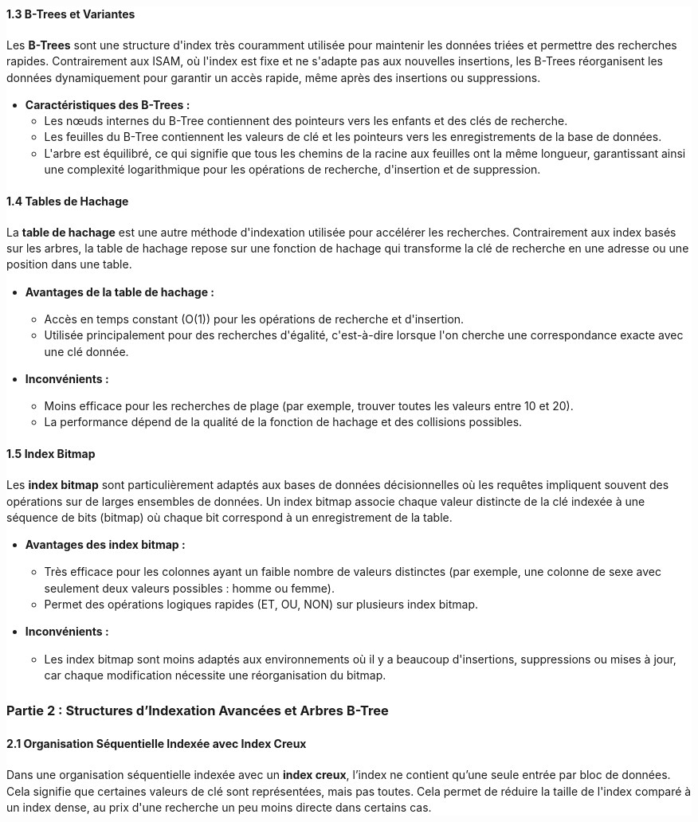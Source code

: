 #### **1.3 B-Trees et Variantes**

Les **B-Trees** sont une structure d'index très couramment utilisée pour maintenir les données triées et permettre des recherches rapides. Contrairement aux ISAM, où l'index est fixe et ne s'adapte pas aux nouvelles insertions, les B-Trees réorganisent les données dynamiquement pour garantir un accès rapide, même après des insertions ou suppressions.

- **Caractéristiques des B-Trees :**
  - Les nœuds internes du B-Tree contiennent des pointeurs vers les enfants et des clés de recherche.
  - Les feuilles du B-Tree contiennent les valeurs de clé et les pointeurs vers les enregistrements de la base de données.
  - L'arbre est équilibré, ce qui signifie que tous les chemins de la racine aux feuilles ont la même longueur, garantissant ainsi une complexité logarithmique pour les opérations de recherche, d'insertion et de suppression.

#### **1.4 Tables de Hachage**

La **table de hachage** est une autre méthode d'indexation utilisée pour accélérer les recherches. Contrairement aux index basés sur les arbres, la table de hachage repose sur une fonction de hachage qui transforme la clé de recherche en une adresse ou une position dans une table.

- **Avantages de la table de hachage :**
  - Accès en temps constant (O(1)) pour les opérations de recherche et d'insertion.
  - Utilisée principalement pour des recherches d'égalité, c'est-à-dire lorsque l'on cherche une correspondance exacte avec une clé donnée.

- **Inconvénients :**
  - Moins efficace pour les recherches de plage (par exemple, trouver toutes les valeurs entre 10 et 20).
  - La performance dépend de la qualité de la fonction de hachage et des collisions possibles.

#### **1.5 Index Bitmap**

Les **index bitmap** sont particulièrement adaptés aux bases de données décisionnelles où les requêtes impliquent souvent des opérations sur de larges ensembles de données. Un index bitmap associe chaque valeur distincte de la clé indexée à une séquence de bits (bitmap) où chaque bit correspond à un enregistrement de la table.

- **Avantages des index bitmap :**
  - Très efficace pour les colonnes ayant un faible nombre de valeurs distinctes (par exemple, une colonne de sexe avec seulement deux valeurs possibles : homme ou femme).
  - Permet des opérations logiques rapides (ET, OU, NON) sur plusieurs index bitmap.

- **Inconvénients :**
  - Les index bitmap sont moins adaptés aux environnements où il y a beaucoup d'insertions, suppressions ou mises à jour, car chaque modification nécessite une réorganisation du bitmap.
### **Partie 2 : Structures d’Indexation Avancées et Arbres B-Tree**

#### **2.1 Organisation Séquentielle Indexée avec Index Creux**

Dans une organisation séquentielle indexée avec un **index creux**, l’index ne contient qu’une seule entrée par bloc de données. Cela signifie que certaines valeurs de clé sont représentées, mais pas toutes. Cela permet de réduire la taille de l'index comparé à un index dense, au prix d'une recherche un peu moins directe dans certains cas.
